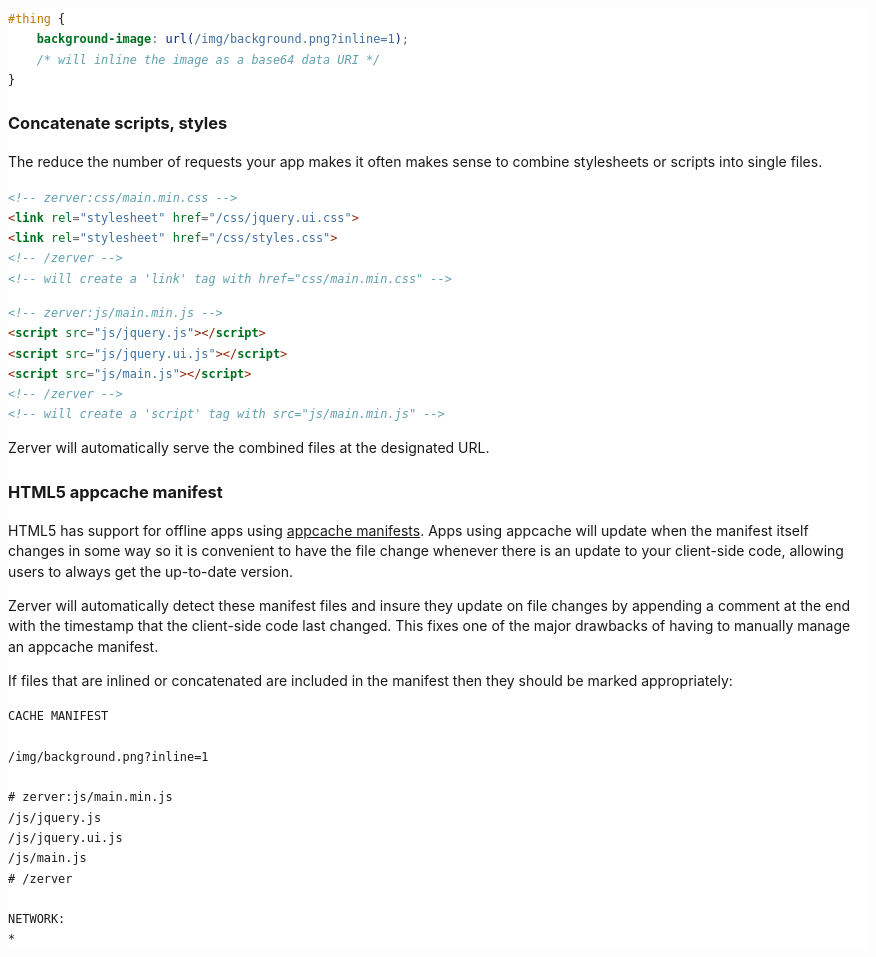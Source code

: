 ```css
#thing {
    background-image: url(/img/background.png?inline=1);
    /* will inline the image as a base64 data URI */
}
```

### Concatenate scripts, styles

The reduce the number of requests your app makes it often makes sense to combine stylesheets or scripts into single files.

```html
<!-- zerver:css/main.min.css -->
<link rel="stylesheet" href="/css/jquery.ui.css">
<link rel="stylesheet" href="/css/styles.css">
<!-- /zerver -->
<!-- will create a 'link' tag with href="css/main.min.css" -->
```

```html
<!-- zerver:js/main.min.js -->
<script src="js/jquery.js"></script>
<script src="js/jquery.ui.js"></script>
<script src="js/main.js"></script>
<!-- /zerver -->
<!-- will create a 'script' tag with src="js/main.min.js" -->
```

Zerver will automatically serve the combined files at the designated URL.

### HTML5 appcache manifest

HTML5 has support for offline apps using [appcache manifests](http://diveintohtml5.info/offline.html). Apps using appcache will update when the manifest itself changes in some way so it is convenient to have the file change whenever there is an update to your client-side code, allowing users to always get the up-to-date version.

Zerver will automatically detect these manifest files and insure they update on file changes by appending a comment at the end with the timestamp that the client-side code last changed. This fixes one of the major drawbacks of having to manually manage an appcache manifest.

If files that are inlined or concatenated are included in the manifest then they should be marked appropriately:

```appcache
CACHE MANIFEST

/img/background.png?inline=1

# zerver:js/main.min.js
/js/jquery.js
/js/jquery.ui.js
/js/main.js
# /zerver

NETWORK:
*
```
